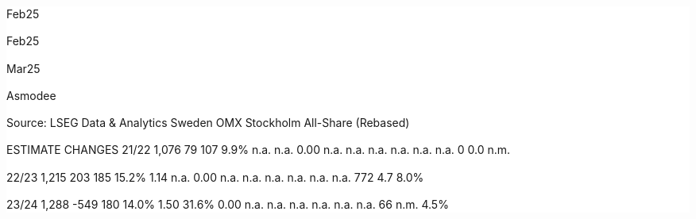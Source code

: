 Feb25

Feb25

Mar25

Asmodee

Source: LSEG Data & Analytics
Sweden OMX Stockholm All-Share (Rebased)

ESTIMATE CHANGES
21/22
1,076
79
107
9.9%
n.a.
n.a.
0.00
n.a.
n.a.
n.a.
n.a.
n.a.
n.a.
0
0.0
n.m.

22/23
1,215
203
185
15.2%
1.14
n.a.
0.00
n.a.
n.a.
n.a.
n.a.
n.a.
n.a.
772
4.7
8.0%

23/24
1,288
-549
180
14.0%
1.50
31.6%
0.00
n.a.
n.a.
n.a.
n.a.
n.a.
n.a.
66
n.m.
4.5%
